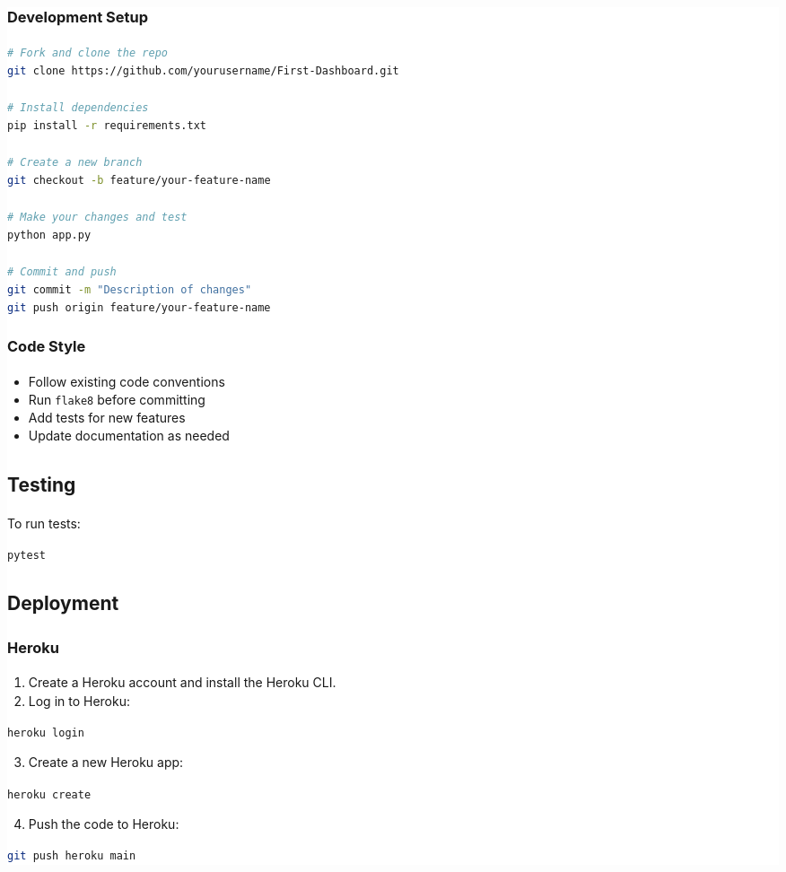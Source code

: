 ### Development Setup

```bash
# Fork and clone the repo
git clone https://github.com/yourusername/First-Dashboard.git

# Install dependencies
pip install -r requirements.txt

# Create a new branch
git checkout -b feature/your-feature-name

# Make your changes and test
python app.py

# Commit and push
git commit -m "Description of changes"
git push origin feature/your-feature-name
```

### Code Style

-   Follow existing code conventions
-   Run `flake8` before committing
-   Add tests for new features
-   Update documentation as needed

## Testing

To run tests:

```bash
pytest
```

## Deployment

### Heroku

1.  Create a Heroku account and install the Heroku CLI.
2.  Log in to Heroku:

```bash
heroku login
```

3.  Create a new Heroku app:

```bash
heroku create
```

4.  Push the code to Heroku:

```bash
git push heroku main
```
